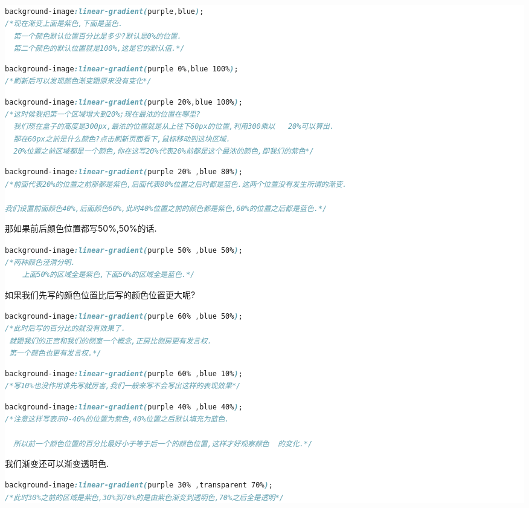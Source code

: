 ```css
background-image:linear-gradient(purple,blue);
/*现在渐变上面是紫色,下面是蓝色.
  第一个颜色默认位置百分比是多少?默认是0%的位置.
  第二个颜色的默认位置就是100%,这是它的默认值.*/
```

```css
background-image:linear-gradient(purple 0%,blue 100%);
/*刷新后可以发现颜色渐变跟原来没有变化*/
```

```css
background-image:linear-gradient(purple 20%,blue 100%);	
/*这时候我把第一个区域增大到20%;现在最浓的位置在哪里?
  我们现在盒子的高度是300px,最浓的位置就是从上往下60px的位置,利用300乘以   20%可以算出.
  那在60px之前是什么颜色?点击刷新页面看下,鼠标移动到这块区域.
  20%位置之前区域都是一个颜色,你在这写20%代表20%前都是这个最浓的颜色,即我们的紫色*/
```

```css
background-image:linear-gradient(purple 20% ,blue 80%);
/*前面代表20%的位置之前那都是紫色,后面代表80%位置之后时都是蓝色.这两个位置没有发生所谓的渐变.

我们设置前面颜色40%,后面颜色60%,此时40%位置之前的颜色都是紫色,60%的位置之后都是蓝色.*/
```

 那如果前后颜色位置都写50%,50%的话.

```css
background-image:linear-gradient(purple 50% ,blue 50%);
/*两种颜色泾渭分明.
	上面50%的区域全是紫色,下面50%的区域全是蓝色.*/
```

如果我们先写的颜色位置比后写的颜色位置更大呢?

```css
background-image:linear-gradient(purple 60% ,blue 50%);	
/*此时后写的百分比的就没有效果了.
 就跟我们的正宫和我们的侧室一个概念,正房比侧房更有发言权.
 第一个颜色也更有发言权.*/
```

```css
background-image:linear-gradient(purple 60% ,blue 10%);
/*写10%也没作用谁先写就厉害,我们一般来写不会写出这样的表现效果*/
```

```css
background-image:linear-gradient(purple 40% ,blue 40%);
/*注意这样写表示0-40%的位置为紫色,40%位置之后默认填充为蓝色.

  所以前一个颜色位置的百分比最好小于等于后一个的颜色位置,这样才好观察颜色	的变化.*/
```

我们渐变还可以渐变透明色.

```css
background-image:linear-gradient(purple 30% ,transparent 70%);
/*此时30%之前的区域是紫色,30%到70%的是由紫色渐变到透明色,70%之后全是透明*/
```
